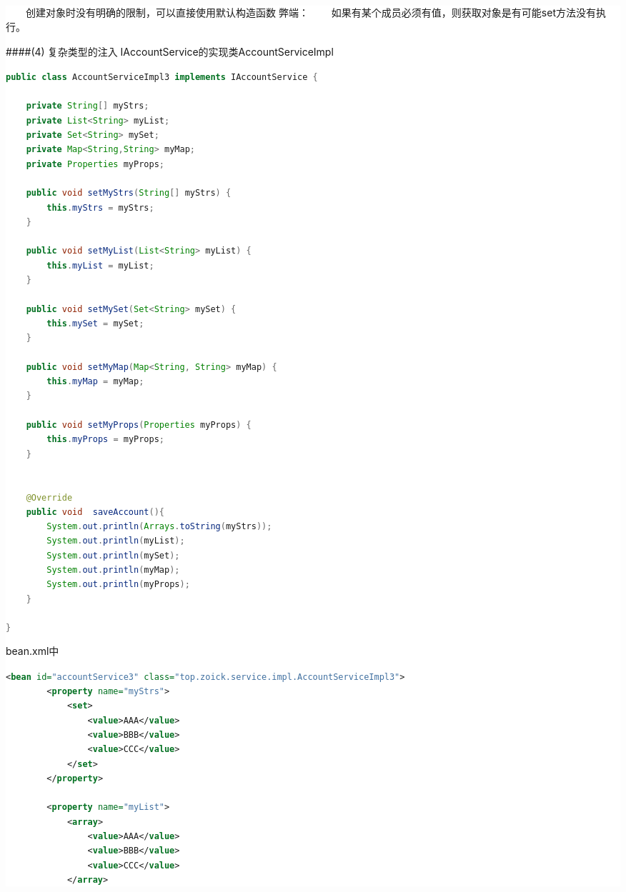 　　创建对象时没有明确的限制，可以直接使用默认构造函数
弊端：
　　如果有某个成员必须有值，则获取对象是有可能set方法没有执行。

####(4) 复杂类型的注入
IAccountService的实现类AccountServiceImpl
```java
public class AccountServiceImpl3 implements IAccountService {

    private String[] myStrs;
    private List<String> myList;
    private Set<String> mySet;
    private Map<String,String> myMap;
    private Properties myProps;

    public void setMyStrs(String[] myStrs) {
        this.myStrs = myStrs;
    }

    public void setMyList(List<String> myList) {
        this.myList = myList;
    }

    public void setMySet(Set<String> mySet) {
        this.mySet = mySet;
    }

    public void setMyMap(Map<String, String> myMap) {
        this.myMap = myMap;
    }

    public void setMyProps(Properties myProps) {
        this.myProps = myProps;
    }


    @Override
    public void  saveAccount(){
        System.out.println(Arrays.toString(myStrs));
        System.out.println(myList);
        System.out.println(mySet);
        System.out.println(myMap);
        System.out.println(myProps);
    }
    
}

```
bean.xml中
```xml
<bean id="accountService3" class="top.zoick.service.impl.AccountServiceImpl3">
        <property name="myStrs">
            <set>
                <value>AAA</value>
                <value>BBB</value>
                <value>CCC</value>
            </set>
        </property>

        <property name="myList">
            <array>
                <value>AAA</value>
                <value>BBB</value>
                <value>CCC</value>
            </array>
```